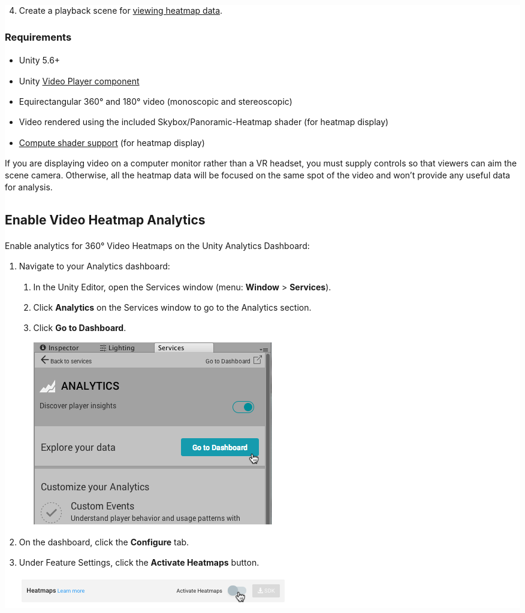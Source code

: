 4. Create a playback scene for [viewing heatmap data](#viewing-360-video-heatmaps).

### Requirements

* Unity 5.6+

* Unity [Video Player component](https://docs.unity3d.com/Manual/VideoPlayer.html)

* Equirectangular 360° and 180° video (monoscopic and stereoscopic)

* Video rendered using the included Skybox/Panoramic-Heatmap shader (for heatmap display)

* [Compute shader support](https://docs.unity3d.com/2017.3/Documentation/Manual/ComputeShaders.html) (for heatmap display)

If you are displaying video on a computer monitor rather than a VR headset, you must supply controls so that viewers can aim the scene camera. Otherwise, all the heatmap data will be focused on the same spot of the video and won’t provide any useful data for analysis.

## Enable Video Heatmap Analytics 

Enable analytics for 360° Video Heatmaps on the Unity Analytics Dashboard:

1. Navigate to your Analytics dashboard:

    1. In the Unity Editor, open the Services window (menu: __Window__ > __Services__).

    2. Click __Analytics__ on the Services window to go to the Analytics section.

    3. Click __Go to Dashboard__.
    
        ![Go to Dashboard](/docs/images/Analytics360VideoGTD.png)

2. On the dashboard, click the __Configure__ tab. 

3. Under Feature Settings, click the __Activate Heatmaps__ button.

    ![Heatmap switch](/docs/images/Analytics360VideoActivate.png)
